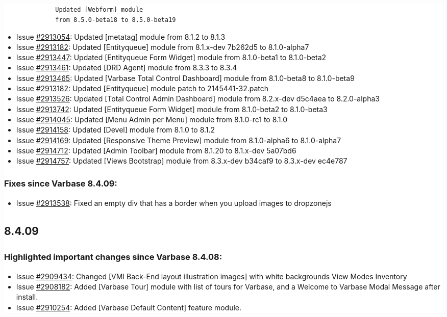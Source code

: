                   Updated [Webform] module
                  from 8.5.0-beta18 to 8.5.0-beta19
* Issue [#2913054](https://www.drupal.org/node/2913054):
                  Updated [metatag] module
                  from 8.1.2 to 8.1.3
* Issue [#2913182](https://www.drupal.org/node/2913182):
                  Updated [Entityqueue] module
                  from 8.1.x-dev 7b262d5 to 8.1.0-alpha7
* Issue [#2913447](https://www.drupal.org/node/2913447):
                  Updated [Entityqueue Form Widget] module
                  from 8.1.0-beta1 to 8.1.0-beta2
* Issue [#2913461](https://www.drupal.org/node/2913461):
                  Updated [DRD Agent] module
                  from 8.3.3 to 8.3.4
* Issue [#2913465](https://www.drupal.org/node/2913465):
                  Updated [Varbase Total Control Dashboard] module
                  from 8.1.0-beta8 to 8.1.0-beta9
* Issue [#2913182](https://www.drupal.org/node/2913182):
                  Updated [Entityqueue] module patch to 2145441-32.patch
* Issue [#2913526](https://www.drupal.org/node/2913526):
                  Updated [Total Control Admin Dashboard] module
                  from 8.2.x-dev d5c4aea to 8.2.0-alpha3
* Issue [#2913742](https://www.drupal.org/node/2913742):
                  Updated [Entityqueue Form Widget] module
                  from 8.1.0-beta2 to 8.1.0-beta3
* Issue [#2914045](https://www.drupal.org/node/2914045):
                  Updated [Menu Admin per Menu] module
                  from 8.1.0-rc1 to 8.1.0
* Issue [#2914158](https://www.drupal.org/node/2914158):
                  Updated [Devel] module
                  from 8.1.0 to 8.1.2
* Issue [#2914169](https://www.drupal.org/node/2914169):
                  Updated [Responsive Theme Preview] module
                  from 8.1.0-alpha6 to 8.1.0-alpha7
* Issue [#2914712](https://www.drupal.org/node/2914712):
                  Updated [Admin Toolbar] module
                  from 8.1.20 to 8.1.x-dev 5a07bd6
* Issue [#2914757](https://www.drupal.org/node/2914757):
                  Updated [Views Bootstrap] module
                  from 8.3.x-dev b34caf9 to 8.3.x-dev ec4e787

### Fixes since Varbase 8.4.09:
* Issue [#2913538](https://www.drupal.org/node/2913538):
                  Fixed an empty div that has a border when you upload
                  images to dropzonejs



## 8.4.09

### Highlighted important changes since Varbase 8.4.08:
* Issue [#2909434](https://www.drupal.org/node/2909434):
                  Changed [VMI Back-End layout illustration images] with
                  white backgrounds View Modes Inventory
* Issue [#2908182](https://www.drupal.org/node/2908182):
                  Added [Varbase Tour] module with list of tours for Varbase,
                 and a Welcome to Varbase Modal Message after install.
* Issue [#2910254](https://www.drupal.org/node/2910254):
                 Added [Varbase Default Content] feature module.
